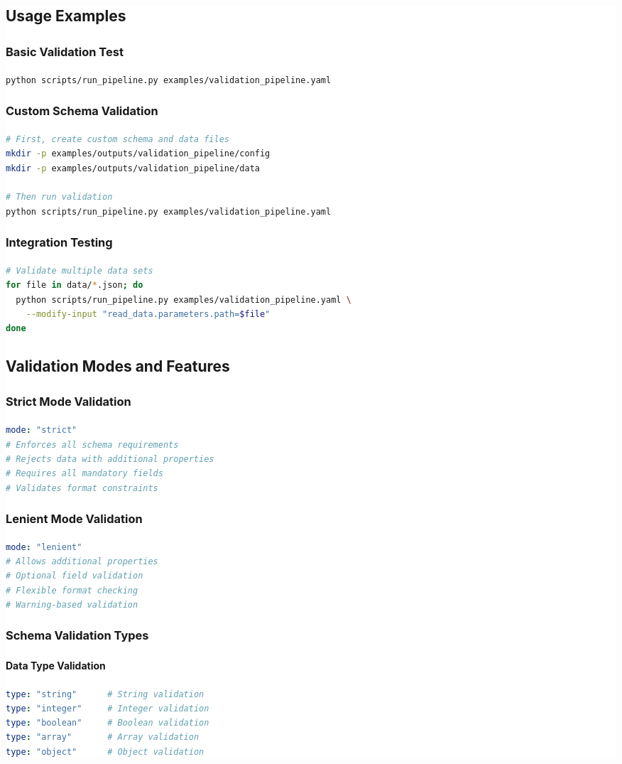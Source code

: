 ## Usage Examples

### Basic Validation Test
```bash
python scripts/run_pipeline.py examples/validation_pipeline.yaml
```

### Custom Schema Validation
```bash
# First, create custom schema and data files
mkdir -p examples/outputs/validation_pipeline/config
mkdir -p examples/outputs/validation_pipeline/data

# Then run validation
python scripts/run_pipeline.py examples/validation_pipeline.yaml
```

### Integration Testing
```bash
# Validate multiple data sets
for file in data/*.json; do
  python scripts/run_pipeline.py examples/validation_pipeline.yaml \
    --modify-input "read_data.parameters.path=$file"
done
```

## Validation Modes and Features

### Strict Mode Validation
```yaml
mode: "strict"
# Enforces all schema requirements
# Rejects data with additional properties
# Requires all mandatory fields
# Validates format constraints
```

### Lenient Mode Validation
```yaml
mode: "lenient"
# Allows additional properties
# Optional field validation
# Flexible format checking
# Warning-based validation
```

### Schema Validation Types

#### Data Type Validation
```yaml
type: "string"      # String validation
type: "integer"     # Integer validation
type: "boolean"     # Boolean validation
type: "array"       # Array validation
type: "object"      # Object validation
```
